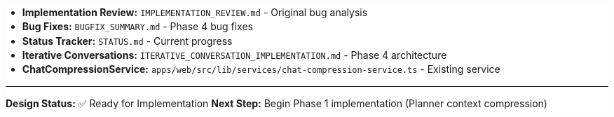 - **Implementation Review:** `IMPLEMENTATION_REVIEW.md` - Original bug analysis
- **Bug Fixes:** `BUGFIX_SUMMARY.md` - Phase 4 bug fixes
- **Status Tracker:** `STATUS.md` - Current progress
- **Iterative Conversations:** `ITERATIVE_CONVERSATION_IMPLEMENTATION.md` - Phase 4 architecture
- **ChatCompressionService:** `apps/web/src/lib/services/chat-compression-service.ts` - Existing service

---

**Design Status:** ✅ Ready for Implementation
**Next Step:** Begin Phase 1 implementation (Planner context compression)
